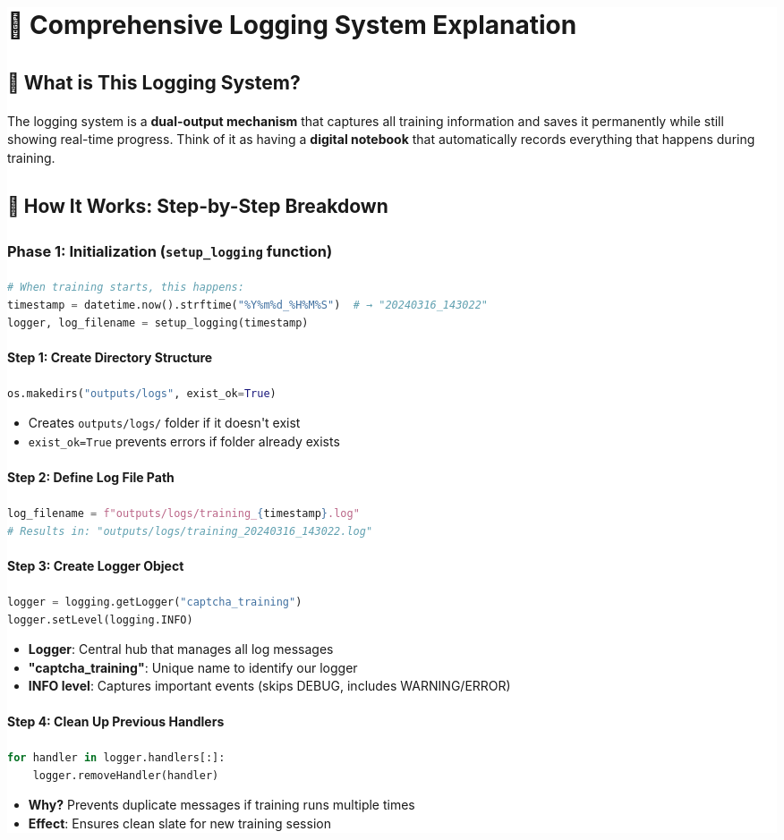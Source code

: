# 📝 Comprehensive Logging System Explanation

## 🎯 What is This Logging System?

The logging system is a **dual-output mechanism** that captures all training information and saves it permanently while still showing real-time progress. Think of it as having a **digital notebook** that automatically records everything that happens during training.

## 🔄 How It Works: Step-by-Step Breakdown

### **Phase 1: Initialization (`setup_logging` function)**

```python
# When training starts, this happens:
timestamp = datetime.now().strftime("%Y%m%d_%H%M%S")  # → "20240316_143022"
logger, log_filename = setup_logging(timestamp)
```

#### **Step 1: Create Directory Structure**

```python
os.makedirs("outputs/logs", exist_ok=True)
```

- Creates `outputs/logs/` folder if it doesn't exist
- `exist_ok=True` prevents errors if folder already exists

#### **Step 2: Define Log File Path**

```python
log_filename = f"outputs/logs/training_{timestamp}.log"
# Results in: "outputs/logs/training_20240316_143022.log"
```

#### **Step 3: Create Logger Object**

```python
logger = logging.getLogger("captcha_training")
logger.setLevel(logging.INFO)
```

- **Logger**: Central hub that manages all log messages
- **"captcha_training"**: Unique name to identify our logger
- **INFO level**: Captures important events (skips DEBUG, includes WARNING/ERROR)

#### **Step 4: Clean Up Previous Handlers**

```python
for handler in logger.handlers[:]:
    logger.removeHandler(handler)
```

- **Why?** Prevents duplicate messages if training runs multiple times
- **Effect**: Ensures clean slate for new training session
